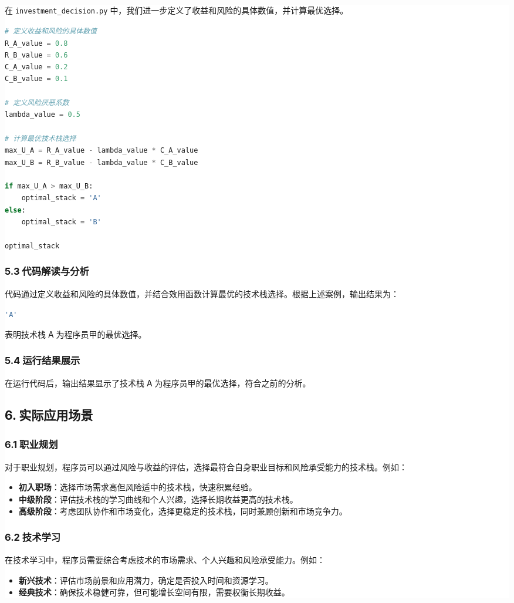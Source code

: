 在 `investment_decision.py` 中，我们进一步定义了收益和风险的具体数值，并计算最优选择。

```python
# 定义收益和风险的具体数值
R_A_value = 0.8
R_B_value = 0.6
C_A_value = 0.2
C_B_value = 0.1

# 定义风险厌恶系数
lambda_value = 0.5

# 计算最优技术栈选择
max_U_A = R_A_value - lambda_value * C_A_value
max_U_B = R_B_value - lambda_value * C_B_value

if max_U_A > max_U_B:
    optimal_stack = 'A'
else:
    optimal_stack = 'B'

optimal_stack
```

### 5.3 代码解读与分析

代码通过定义收益和风险的具体数值，并结合效用函数计算最优的技术栈选择。根据上述案例，输出结果为：

```bash
'A'
```

表明技术栈 A 为程序员甲的最优选择。

### 5.4 运行结果展示

在运行代码后，输出结果显示了技术栈 A 为程序员甲的最优选择，符合之前的分析。

## 6. 实际应用场景

### 6.1 职业规划

对于职业规划，程序员可以通过风险与收益的评估，选择最符合自身职业目标和风险承受能力的技术栈。例如：

- **初入职场**：选择市场需求高但风险适中的技术栈，快速积累经验。
- **中级阶段**：评估技术栈的学习曲线和个人兴趣，选择长期收益更高的技术栈。
- **高级阶段**：考虑团队协作和市场变化，选择更稳定的技术栈，同时兼顾创新和市场竞争力。

### 6.2 技术学习

在技术学习中，程序员需要综合考虑技术的市场需求、个人兴趣和风险承受能力。例如：

- **新兴技术**：评估市场前景和应用潜力，确定是否投入时间和资源学习。
- **经典技术**：确保技术稳健可靠，但可能增长空间有限，需要权衡长期收益。
